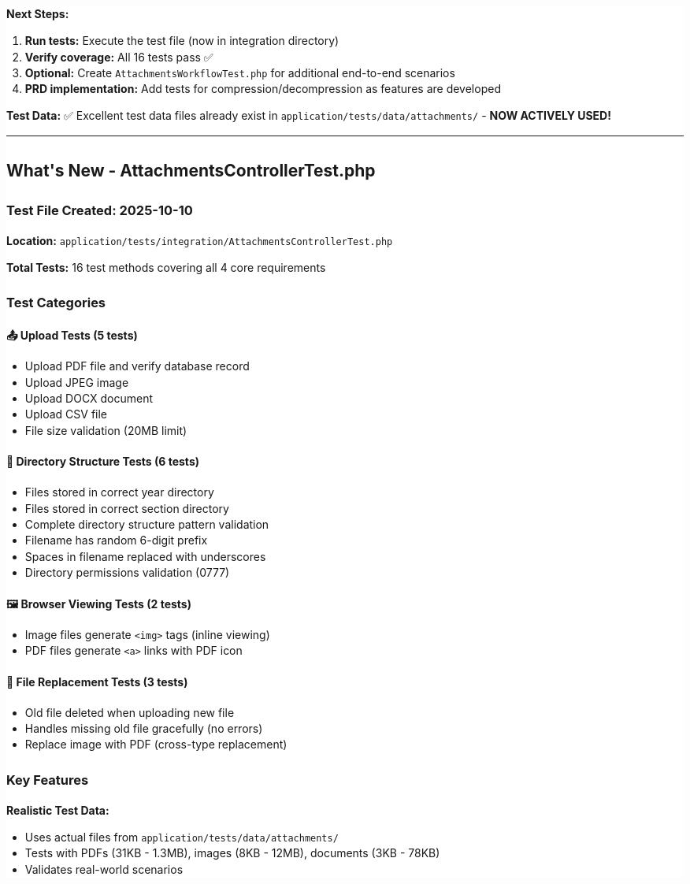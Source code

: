 **Next Steps:**
1. **Run tests:** Execute the test file (now in integration directory)
2. **Verify coverage:** All 16 tests pass ✅
3. **Optional:** Create `AttachmentsWorkflowTest.php` for additional end-to-end scenarios
4. **PRD implementation:** Add tests for compression/decompression as features are developed

**Test Data:** ✅ Excellent test data files already exist in `application/tests/data/attachments/` - **NOW ACTIVELY USED!**

---

## What's New - AttachmentsControllerTest.php

### Test File Created: 2025-10-10

**Location:** `application/tests/integration/AttachmentsControllerTest.php`

**Total Tests:** 16 test methods covering all 4 core requirements

### Test Categories

#### 📤 Upload Tests (5 tests)
- Upload PDF file and verify database record
- Upload JPEG image
- Upload DOCX document
- Upload CSV file
- File size validation (20MB limit)

#### 📁 Directory Structure Tests (6 tests)
- Files stored in correct year directory
- Files stored in correct section directory
- Complete directory structure pattern validation
- Filename has random 6-digit prefix
- Spaces in filename replaced with underscores
- Directory permissions validation (0777)

#### 🖼️ Browser Viewing Tests (2 tests)
- Image files generate `<img>` tags (inline viewing)
- PDF files generate `<a>` links with PDF icon

#### 🔄 File Replacement Tests (3 tests)
- Old file deleted when uploading new file
- Handles missing old file gracefully (no errors)
- Replace image with PDF (cross-type replacement)

### Key Features

**Realistic Test Data:**
- Uses actual files from `application/tests/data/attachments/`
- Tests with PDFs (31KB - 1.3MB), images (8KB - 12MB), documents (3KB - 78KB)
- Validates real-world scenarios
